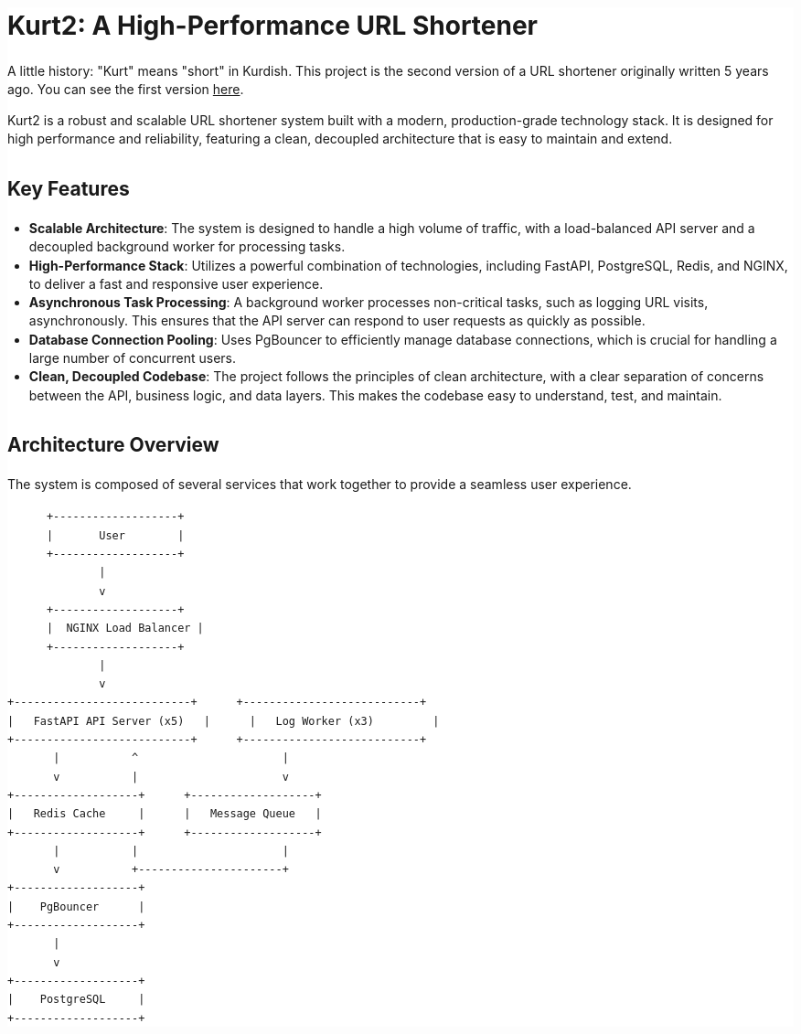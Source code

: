 # Kurt2: A High-Performance URL Shortener

A little history: "Kurt" means "short" in Kurdish. This project is the second version of a URL shortener originally written 5 years ago. You can see the first version [here](https://github.com/Dawoodkhorsandi/kurt).

Kurt2 is a robust and scalable URL shortener system built with a modern, production-grade technology stack. It is designed for high performance and reliability, featuring a clean, decoupled architecture that is easy to maintain and extend.

## Key Features

*   **Scalable Architecture**: The system is designed to handle a high volume of traffic, with a load-balanced API server and a decoupled background worker for processing tasks.
*   **High-Performance Stack**: Utilizes a powerful combination of technologies, including FastAPI, PostgreSQL, Redis, and NGINX, to deliver a fast and responsive user experience.
*   **Asynchronous Task Processing**: A background worker processes non-critical tasks, such as logging URL visits, asynchronously. This ensures that the API server can respond to user requests as quickly as possible.
*   **Database Connection Pooling**: Uses PgBouncer to efficiently manage database connections, which is crucial for handling a large number of concurrent users.
*   **Clean, Decoupled Codebase**: The project follows the principles of clean architecture, with a clear separation of concerns between the API, business logic, and data layers. This makes the codebase easy to understand, test, and maintain.

## Architecture Overview

The system is composed of several services that work together to provide a seamless user experience.

```
      +-------------------+
      |       User        |
      +-------------------+
              |
              v
      +-------------------+
      |  NGINX Load Balancer |
      +-------------------+
              |
              v
+---------------------------+      +---------------------------+
|   FastAPI API Server (x5)   |      |   Log Worker (x3)         |
+---------------------------+      +---------------------------+
       |           ^                      |
       v           |                      v
+-------------------+      +-------------------+
|   Redis Cache     |      |   Message Queue   |
+-------------------+      +-------------------+
       |           |                      |
       v           +----------------------+
+-------------------+
|    PgBouncer      |
+-------------------+
       |
       v
+-------------------+
|    PostgreSQL     |
+-------------------+
```
